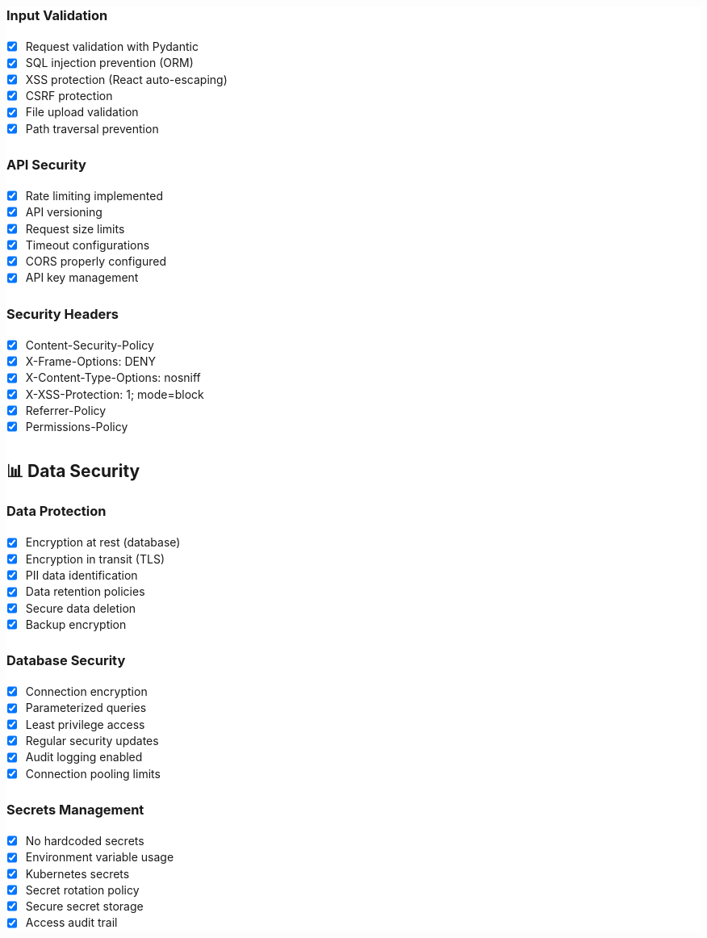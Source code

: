 ### Input Validation
- [x] Request validation with Pydantic
- [x] SQL injection prevention (ORM)
- [x] XSS protection (React auto-escaping)
- [x] CSRF protection
- [x] File upload validation
- [x] Path traversal prevention

### API Security
- [x] Rate limiting implemented
- [x] API versioning
- [x] Request size limits
- [x] Timeout configurations
- [x] CORS properly configured
- [x] API key management

### Security Headers
- [x] Content-Security-Policy
- [x] X-Frame-Options: DENY
- [x] X-Content-Type-Options: nosniff
- [x] X-XSS-Protection: 1; mode=block
- [x] Referrer-Policy
- [x] Permissions-Policy

## 📊 Data Security

### Data Protection
- [x] Encryption at rest (database)
- [x] Encryption in transit (TLS)
- [x] PII data identification
- [x] Data retention policies
- [x] Secure data deletion
- [x] Backup encryption

### Database Security
- [x] Connection encryption
- [x] Parameterized queries
- [x] Least privilege access
- [x] Regular security updates
- [x] Audit logging enabled
- [x] Connection pooling limits

### Secrets Management
- [x] No hardcoded secrets
- [x] Environment variable usage
- [x] Kubernetes secrets
- [x] Secret rotation policy
- [x] Secure secret storage
- [x] Access audit trail
